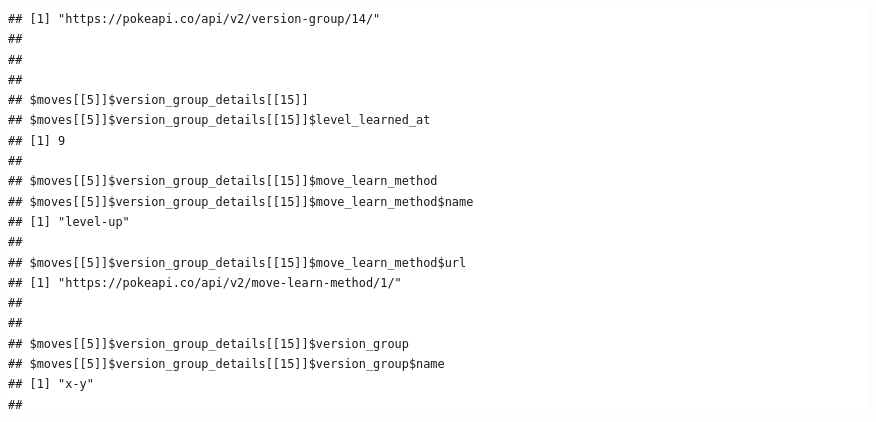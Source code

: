     ## [1] "https://pokeapi.co/api/v2/version-group/14/"
    ## 
    ## 
    ## 
    ## $moves[[5]]$version_group_details[[15]]
    ## $moves[[5]]$version_group_details[[15]]$level_learned_at
    ## [1] 9
    ## 
    ## $moves[[5]]$version_group_details[[15]]$move_learn_method
    ## $moves[[5]]$version_group_details[[15]]$move_learn_method$name
    ## [1] "level-up"
    ## 
    ## $moves[[5]]$version_group_details[[15]]$move_learn_method$url
    ## [1] "https://pokeapi.co/api/v2/move-learn-method/1/"
    ## 
    ## 
    ## $moves[[5]]$version_group_details[[15]]$version_group
    ## $moves[[5]]$version_group_details[[15]]$version_group$name
    ## [1] "x-y"
    ## 
